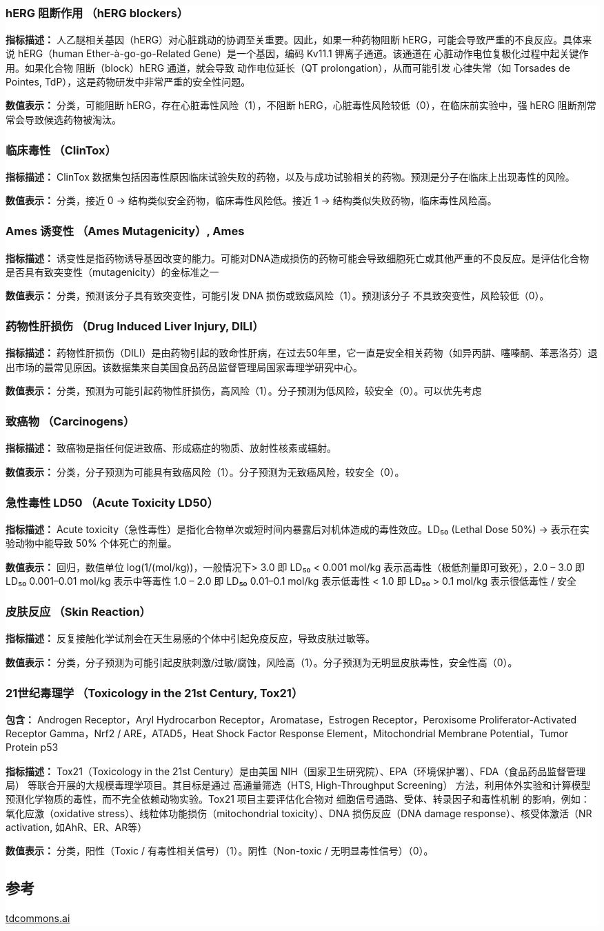### hERG 阻断作用 （hERG blockers）

**指标描述：** 人乙醚相关基因（hERG）对心脏跳动的协调至关重要。因此，如果一种药物阻断 hERG，可能会导致严重的不良反应。具体来说 hERG（human Ether-à-go-go-Related Gene）是一个基因，编码 Kv11.1 钾离子通道。该通道在 心脏动作电位复极化过程中起关键作用。如果化合物 阻断（block）hERG 通道，就会导致 动作电位延长（QT prolongation），从而可能引发 心律失常（如 Torsades de Pointes, TdP），这是药物研发中非常严重的安全性问题。

**数值表示：** 分类，可能阻断 hERG，存在心脏毒性风险（1），不阻断 hERG，心脏毒性风险较低（0），在临床前实验中，强 hERG 阻断剂常常会导致候选药物被淘汰。

### 临床毒性 （ClinTox）

**指标描述：** ClinTox 数据集包括因毒性原因临床试验失败的药物，以及与成功试验相关的药物。预测是分子在临床上出现毒性的风险。

**数值表示：** 分类，接近 0 → 结构类似安全药物，临床毒性风险低。接近 1 → 结构类似失败药物，临床毒性风险高。

### Ames 诱变性 （Ames Mutagenicity）, Ames

**指标描述：** 诱变性是指药物诱导基因改变的能力。可能对DNA造成损伤的药物可能会导致细胞死亡或其他严重的不良反应。是评估化合物是否具有致突变性（mutagenicity）的金标准之一

**数值表示：** 分类，预测该分子具有致突变性，可能引发 DNA 损伤或致癌风险（1）。预测该分子 不具致突变性，风险较低（0）。

### 药物性肝损伤 （Drug Induced Liver Injury, DILI）

**指标描述：** 药物性肝损伤（DILI）是由药物引起的致命性肝病，在过去50年里，它一直是安全相关药物（如异丙肼、噻嗪酮、苯恶洛芬）退出市场的最常见原因。该数据集来自美国食品药品监督管理局国家毒理学研究中心。

**数值表示：** 分类，预测为可能引起药物性肝损伤，高风险（1）。分子预测为低风险，较安全（0）。可以优先考虑

### 致癌物 （Carcinogens） 

**指标描述：** 致癌物是指任何促进致癌、形成癌症的物质、放射性核素或辐射。

**数值表示：** 分类，分子预测为可能具有致癌风险（1）。分子预测为无致癌风险，较安全（0）。

### 急性毒性 LD50 （Acute Toxicity LD50）

**指标描述：** Acute toxicity（急性毒性）是指化合物单次或短时间内暴露后对机体造成的毒性效应。LD₅₀ (Lethal Dose 50%) → 表示在实验动物中能导致 50% 个体死亡的剂量。

**数值表示：** 回归，数值单位 log(1/(mol/kg))，一般情况下> 3.0 即 LD₅₀ < 0.001 mol/kg 表示高毒性（极低剂量即可致死），2.0 – 3.0 即 LD₅₀ 0.001–0.01 mol/kg 表示中等毒性 1.0 – 2.0	即 LD₅₀ 0.01–0.1 mol/kg	表示低毒性 < 1.0 即 LD₅₀ > 0.1 mol/kg 表示很低毒性 / 安全

### 皮肤反应 （Skin Reaction）

**指标描述：** 反复接触化学试剂会在天生易感的个体中引起免疫反应，导致皮肤过敏等。

**数值表示：** 分类，分子预测为可能引起皮肤刺激/过敏/腐蚀，风险高（1）。分子预测为无明显皮肤毒性，安全性高（0）。

### 21世纪毒理学 （Toxicology in the 21st Century, Tox21）

**包含：** Androgen Receptor，Aryl Hydrocarbon Receptor，Aromatase，Estrogen Receptor，Peroxisome Proliferator-Activated Receptor Gamma，Nrf2 / ARE，ATAD5，Heat Shock Factor Response Element，Mitochondrial Membrane Potential，Tumor Protein p53 

**指标描述：** Tox21（Toxicology in the 21st Century）是由美国 NIH（国家卫生研究院）、EPA（环境保护署）、FDA（食品药品监督管理局） 等联合开展的大规模毒理学项目。其目标是通过 高通量筛选（HTS, High-Throughput Screening） 方法，利用体外实验和计算模型预测化学物质的毒性，而不完全依赖动物实验。Tox21 项目主要评估化合物对 细胞信号通路、受体、转录因子和毒性机制 的影响，例如：氧化应激（oxidative stress）、线粒体功能损伤（mitochondrial toxicity）、DNA 损伤反应（DNA damage response）、核受体激活（NR activation, 如AhR、ER、AR等）

**数值表示：** 分类，阳性（Toxic / 有毒性相关信号）（1）。阴性（Non-toxic / 无明显毒性信号）（0）。

## 参考

[tdcommons.ai](https://tdcommons.ai/single_pred_tasks/adme/)
